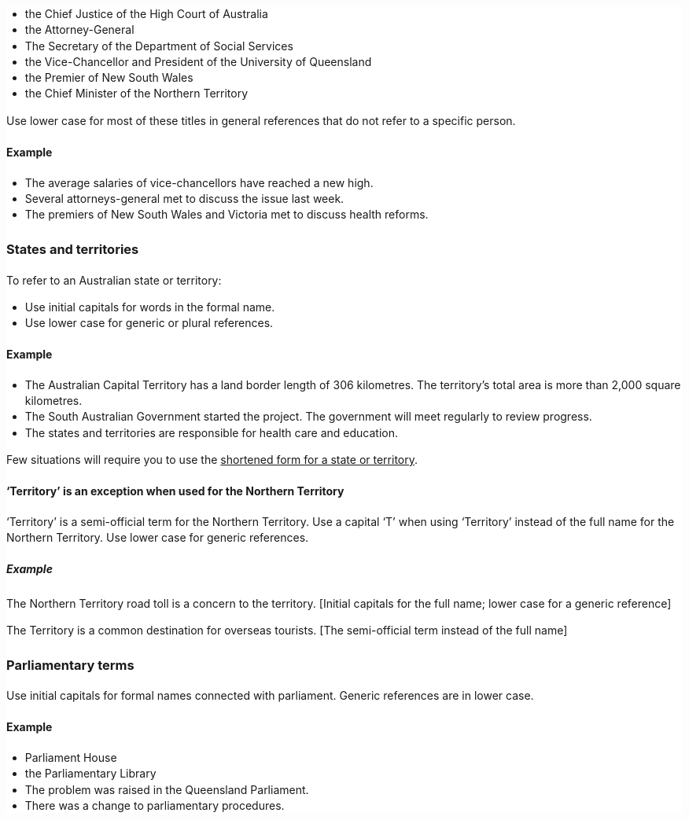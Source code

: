 *   the Chief Justice of the High Court of Australia
*   the Attorney-General
*   The Secretary of the Department of Social Services
*   the Vice-Chancellor and President of the University of Queensland
*   the Premier of New South Wales
*   the Chief Minister of the Northern Territory

Use lower case for most of these titles in general references that do not refer to a specific person.

#### Example

*   The average salaries of vice-chancellors have reached a new high.
*   Several attorneys-general met to discuss the issue last week.
*   The premiers of New South Wales and Victoria met to discuss health reforms.

### States and territories

To refer to an Australian state or territory:

*   Use initial capitals for words in the formal name.
*   Use lower case for generic or plural references.

#### Example

*   The Australian Capital Territory has a land border length of 306 kilometres. The territory’s total area is more than 2,000 square kilometres.
*   The South Australian Government started the project. The government will meet regularly to review progress.
*   The states and territories are responsible for health care and education.

Few situations will require you to use the [shortened form for a state or territory](/node/134#shorten_names_for_states_and_territories_in_4_situations).

#### ‘Territory’ is an exception when used for the Northern Territory

‘Territory’ is a semi-official term for the Northern Territory. Use a capital ‘T’ when using ‘Territory’ instead of the full name for the Northern Territory. Use lower case for generic references.

##### Example

The Northern Territory road toll is a concern to the territory. \[Initial capitals for the full name; lower case for a generic reference\]

The Territory is a common destination for overseas tourists. \[The semi-official term instead of the full name\]

### Parliamentary terms

Use initial capitals for formal names connected with parliament. Generic references are in lower case.

#### Example

*   Parliament House
*   the Parliamentary Library
*   The problem was raised in the Queensland Parliament.
*   There was a change to parliamentary procedures.
